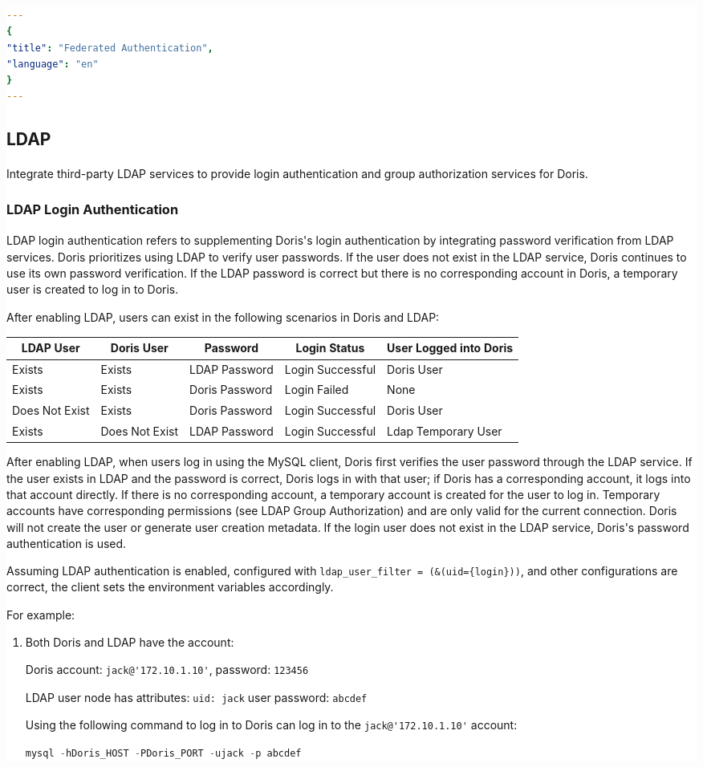 ```yaml
---
{
"title": "Federated Authentication",
"language": "en"
}
---
```




## LDAP
Integrate third-party LDAP services to provide login authentication and group authorization services for Doris.

### LDAP Login Authentication
LDAP login authentication refers to supplementing Doris's login authentication by integrating password verification from LDAP services. Doris prioritizes using LDAP to verify user passwords. If the user does not exist in the LDAP service, Doris continues to use its own password verification. If the LDAP password is correct but there is no corresponding account in Doris, a temporary user is created to log in to Doris.

After enabling LDAP, users can exist in the following scenarios in Doris and LDAP:

| LDAP User | Doris User | Password      | Login Status | User Logged into Doris |
| -------- | --------- | --------- | -------- | --------------- |
| Exists     | Exists      | LDAP Password  | Login Successful | Doris User       |
| Exists     | Exists      | Doris Password | Login Failed | None              |
| Does Not Exist   | Exists      | Doris Password | Login Successful | Doris User       |
| Exists     | Does Not Exist    | LDAP Password  | Login Successful | Ldap Temporary User    |

After enabling LDAP, when users log in using the MySQL client, Doris first verifies the user password through the LDAP service. If the user exists in LDAP and the password is correct, Doris logs in with that user; if Doris has a corresponding account, it logs into that account directly. If there is no corresponding account, a temporary account is created for the user to log in. Temporary accounts have corresponding permissions (see LDAP Group Authorization) and are only valid for the current connection. Doris will not create the user or generate user creation metadata.
If the login user does not exist in the LDAP service, Doris's password authentication is used.

Assuming LDAP authentication is enabled, configured with `ldap_user_filter = (&(uid={login}))`, and other configurations are correct, the client sets the environment variables accordingly.

For example:

1. Both Doris and LDAP have the account:

   Doris account: `jack@'172.10.1.10'`, password: `123456`

   LDAP user node has attributes: `uid: jack` user password: `abcdef`

   Using the following command to log in to Doris can log in to the `jack@'172.10.1.10'` account:

    ```sql
    mysql -hDoris_HOST -PDoris_PORT -ujack -p abcdef
    ```
